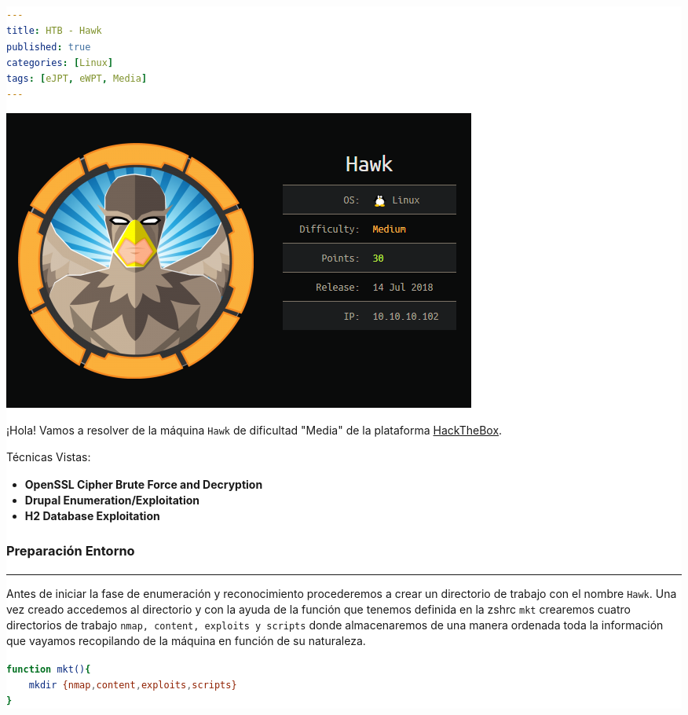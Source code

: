 ```yaml
---
title: HTB - Hawk
published: true
categories: [Linux]
tags: [eJPT, eWPT, Media]
---
```



<img src="/assets/HTB/Hawk/hawk.png">


¡Hola!
Vamos a resolver de la máquina `Hawk` de dificultad "Media" de la plataforma [HackTheBox](https://hackthebox.com/).

Técnicas Vistas: 

- **OpenSSL Cipher Brute Force and Decryption**
- **Drupal Enumeration/Exploitation**
- **H2 Database Exploitation**

### Preparación Entorno

* * *

Antes de iniciar la fase de enumeración y reconocimiento procederemos a crear un directorio de trabajo con el nombre `Hawk`. Una vez creado accedemos al directorio y con la ayuda de la función que tenemos definida en la zshrc `mkt` crearemos cuatro directorios de trabajo `nmap, content, exploits y scripts` donde almacenaremos de una manera ordenada toda la información que vayamos recopilando de la máquina en función de su naturaleza.

```bash
function mkt(){
    mkdir {nmap,content,exploits,scripts}
}
```
